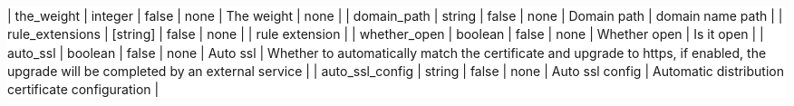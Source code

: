 | the_weight                           | integer                                                      | false    | none       | The weight      | none                                                                                                                                  |
| domain_path                          | string                                                       | false    | none       | Domain path     | domain name path                                                                                                                      |
| rule_extensions                      | [string] | false    | none       |                 | rule extension                                                                                                                        |
| whether_open                         | boolean                                                      | false    | none       | Whether open    | Is it open                                                                                                                            |
| auto_ssl                             | boolean                                                      | false    | none       | Auto ssl        | Whether to automatically match the certificate and upgrade to https, if enabled, the upgrade will be completed by an external service |
| auto_ssl_config | string                                                       | false    | none       | Auto ssl config | Automatic distribution certificate configuration                                                                                      |
